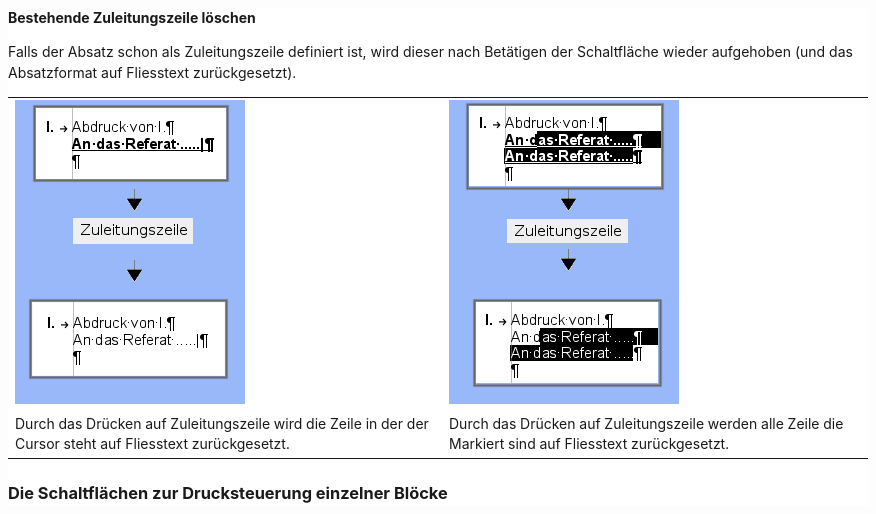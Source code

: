 **Bestehende Zuleitungszeile löschen**

Falls der Absatz schon als Zuleitungszeile definiert ist, wird dieser
nach Betätigen der Schaltfläche wieder aufgehoben (und das Absatzformat
auf Fliesstext zurückgesetzt).

<table>
<tr>
<td><img src="SLV_ZuleitungszeileEntfernen1.png" /></td>
<td><img src="SLV_ZuleitungszeileEntfernen2.png" /></td>
</tr>
<tr>
<td>Durch das Drücken auf Zuleitungszeile wird die Zeile in der der Cursor steht auf Fliesstext zurückgesetzt.</td>
<td>Durch das Drücken auf Zuleitungszeile werden alle Zeile die Markiert sind auf Fliesstext zurückgesetzt.</td>
</tr>
</table>

### Die Schaltflächen zur Drucksteuerung einzelner Blöcke

